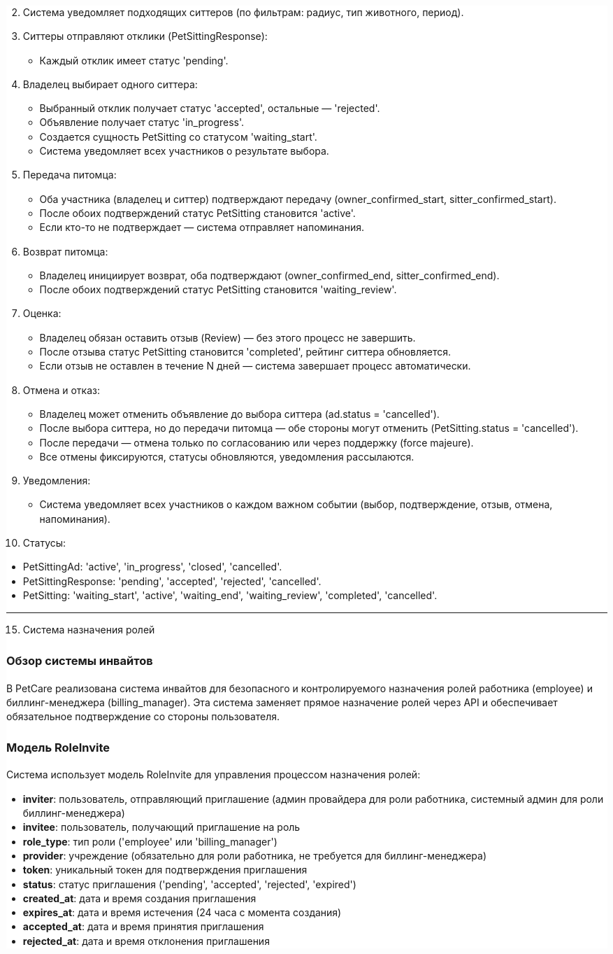 2. Система уведомляет подходящих ситтеров (по фильтрам: радиус, тип животного, период).

3. Ситтеры отправляют отклики (PetSittingResponse):
   - Каждый отклик имеет статус 'pending'.

4. Владелец выбирает одного ситтера:
   - Выбранный отклик получает статус 'accepted', остальные — 'rejected'.
   - Объявление получает статус 'in_progress'.
   - Создается сущность PetSitting со статусом 'waiting_start'.
   - Система уведомляет всех участников о результате выбора.

5. Передача питомца:
   - Оба участника (владелец и ситтер) подтверждают передачу (owner_confirmed_start, sitter_confirmed_start).
   - После обоих подтверждений статус PetSitting становится 'active'.
   - Если кто-то не подтверждает — система отправляет напоминания.

6. Возврат питомца:
   - Владелец инициирует возврат, оба подтверждают (owner_confirmed_end, sitter_confirmed_end).
   - После обоих подтверждений статус PetSitting становится 'waiting_review'.

7. Оценка:
   - Владелец обязан оставить отзыв (Review) — без этого процесс не завершить.
   - После отзыва статус PetSitting становится 'completed', рейтинг ситтера обновляется.
   - Если отзыв не оставлен в течение N дней — система завершает процесс автоматически.

8. Отмена и отказ:
   - Владелец может отменить объявление до выбора ситтера (ad.status = 'cancelled').
   - После выбора ситтера, но до передачи питомца — обе стороны могут отменить (PetSitting.status = 'cancelled').
   - После передачи — отмена только по согласованию или через поддержку (force majeure).
   - Все отмены фиксируются, статусы обновляются, уведомления рассылаются.

9. Уведомления:
   - Система уведомляет всех участников о каждом важном событии (выбор, подтверждение, отзыв, отмена, напоминания).

10. Статусы:
   - PetSittingAd: 'active', 'in_progress', 'closed', 'cancelled'.
   - PetSittingResponse: 'pending', 'accepted', 'rejected', 'cancelled'.
   - PetSitting: 'waiting_start', 'active', 'waiting_end', 'waiting_review', 'completed', 'cancelled'.

________________________________________
15. Система назначения ролей

### Обзор системы инвайтов

В PetCare реализована система инвайтов для безопасного и контролируемого назначения ролей работника (employee) и биллинг-менеджера (billing_manager). Эта система заменяет прямое назначение ролей через API и обеспечивает обязательное подтверждение со стороны пользователя.

### Модель RoleInvite

Система использует модель RoleInvite для управления процессом назначения ролей:

- **inviter**: пользователь, отправляющий приглашение (админ провайдера для роли работника, системный админ для роли биллинг-менеджера)
- **invitee**: пользователь, получающий приглашение на роль
- **role_type**: тип роли ('employee' или 'billing_manager')
- **provider**: учреждение (обязательно для роли работника, не требуется для биллинг-менеджера)
- **token**: уникальный токен для подтверждения приглашения
- **status**: статус приглашения ('pending', 'accepted', 'rejected', 'expired')
- **created_at**: дата и время создания приглашения
- **expires_at**: дата и время истечения (24 часа с момента создания)
- **accepted_at**: дата и время принятия приглашения
- **rejected_at**: дата и время отклонения приглашения
